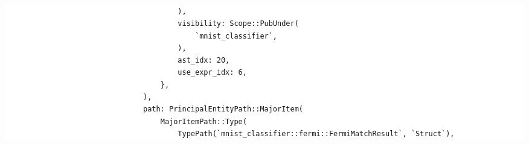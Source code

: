                                             ),
                                            visibility: Scope::PubUnder(
                                                `mnist_classifier`,
                                            ),
                                            ast_idx: 20,
                                            use_expr_idx: 6,
                                        },
                                    ),
                                    path: PrincipalEntityPath::MajorItem(
                                        MajorItemPath::Type(
                                            TypePath(`mnist_classifier::fermi::FermiMatchResult`, `Struct`),
